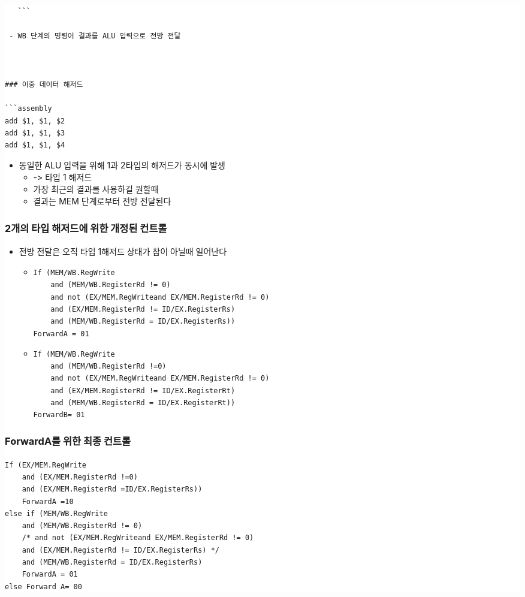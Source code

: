   ```
     ```

   - WB 단계의 명령어 결과를 ALU 입력으로 전방 전달



### 이중 데이터 해저드

```assembly
add $1, $1, $2
add $1, $1, $3
add $1, $1, $4
```

- 동일한 ALU 입력을 위해 1과 2타입의 해저드가 동시에 발생
  - -> 타입 1 해저드
  - 가장 최근의 결과를 사용하길 원할때
  - 결과는 MEM 단계로부터 전방 전달된다



### 2개의 타입 해저드에 위한 개정된 컨트롤 

- 전방 전달은 오직 타입 1해저드 상태가 참이 아닐때 일어난다

  - ```
    If (MEM/WB.RegWrite
    	and (MEM/WB.RegisterRd != 0)
    	and not (EX/MEM.RegWriteand EX/MEM.RegisterRd != 0) 
    	and (EX/MEM.RegisterRd != ID/EX.RegisterRs)
    	and (MEM/WB.RegisterRd = ID/EX.RegisterRs))
    ForwardA = 01 
    ```

  - ```
    If (MEM/WB.RegWrite
    	and (MEM/WB.RegisterRd !=0)
    	and not (EX/MEM.RegWriteand EX/MEM.RegisterRd != 0)
    	and (EX/MEM.RegisterRd != ID/EX.RegisterRt)
    	and (MEM/WB.RegisterRd = ID/EX.RegisterRt))
    ForwardB= 01
    ```



### ForwardA를 위한 최종 컨트롤

```
If (EX/MEM.RegWrite
	and (EX/MEM.RegisterRd !=0)
	and (EX/MEM.RegisterRd =ID/EX.RegisterRs))
	ForwardA =10
else if (MEM/WB.RegWrite
	and (MEM/WB.RegisterRd != 0)
	/* and not (EX/MEM.RegWriteand EX/MEM.RegisterRd != 0)
	and (EX/MEM.RegisterRd != ID/EX.RegisterRs) */
	and (MEM/WB.RegisterRd = ID/EX.RegisterRs)
	ForwardA = 01
else Forward A= 00

```
